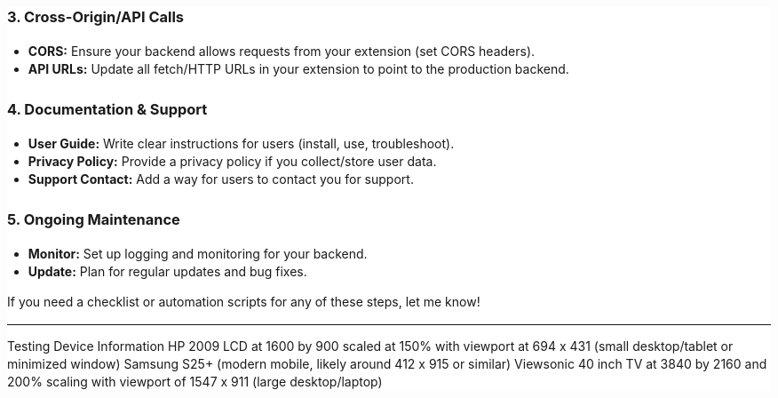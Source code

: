 ### 3. Cross-Origin/API Calls
- **CORS:** Ensure your backend allows requests from your extension (set CORS headers).
- **API URLs:** Update all fetch/HTTP URLs in your extension to point to the production backend.

### 4. Documentation & Support
- **User Guide:** Write clear instructions for users (install, use, troubleshoot).
- **Privacy Policy:** Provide a privacy policy if you collect/store user data.
- **Support Contact:** Add a way for users to contact you for support.

### 5. Ongoing Maintenance
- **Monitor:** Set up logging and monitoring for your backend.
- **Update:** Plan for regular updates and bug fixes.

If you need a checklist or automation scripts for any of these steps, let me know!

---

Testing Device Information
HP 2009 LCD at 1600 by 900 scaled at 150% with viewport at  694 x 431 (small desktop/tablet or minimized window)
Samsung S25+ (modern mobile, likely around 412 x 915 or similar)
Viewsonic 40 inch TV at 3840 by 2160 and 200% scaling with viewport of 1547 x 911 (large desktop/laptop)

